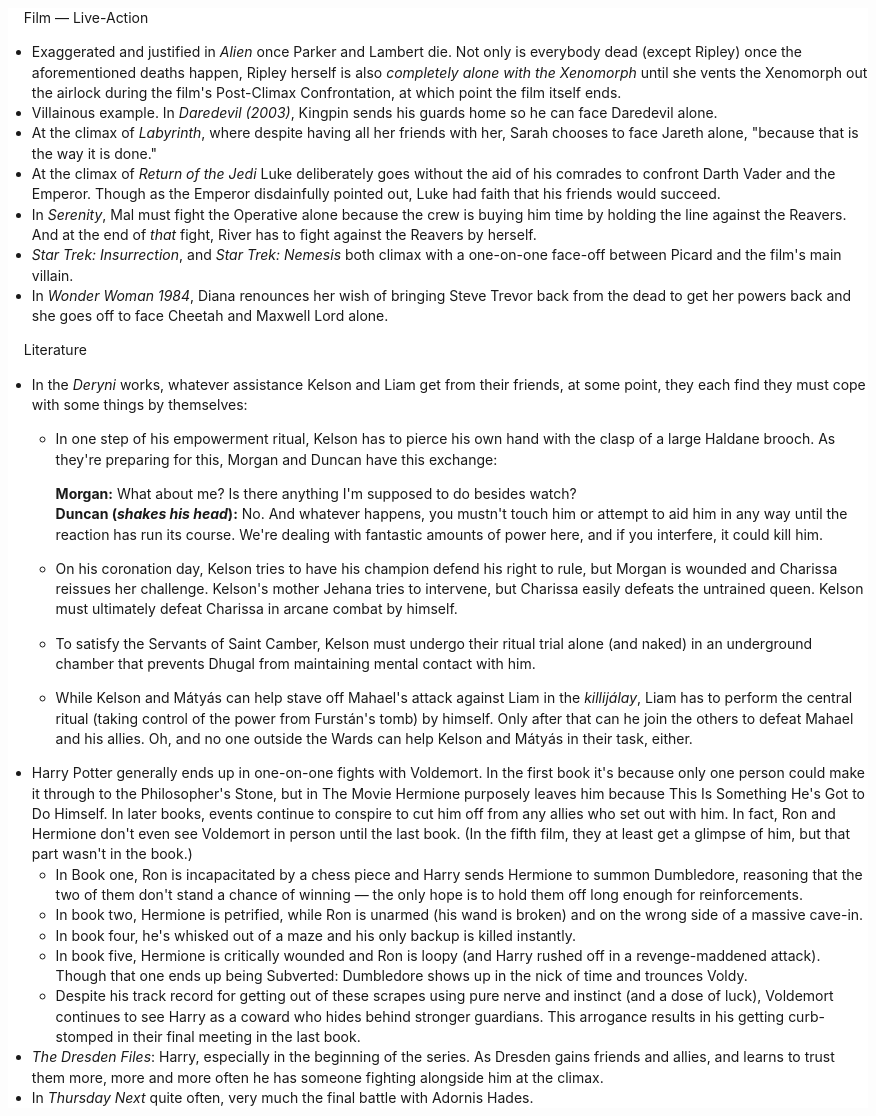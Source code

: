     Film — Live-Action 

-   Exaggerated and justified in _Alien_ once Parker and Lambert die. Not only is everybody dead (except Ripley) once the aforementioned deaths happen, Ripley herself is also _completely alone with the Xenomorph_ until she vents the Xenomorph out the airlock during the film's Post-Climax Confrontation, at which point the film itself ends.
-   Villainous example. In _Daredevil (2003)_, Kingpin sends his guards home so he can face Daredevil alone.
-   At the climax of _Labyrinth_, where despite having all her friends with her, Sarah chooses to face Jareth alone, "because that is the way it is done."
-   At the climax of _Return of the Jedi_ Luke deliberately goes without the aid of his comrades to confront Darth Vader and the Emperor. Though as the Emperor disdainfully pointed out, Luke had faith that his friends would succeed.
-   In _Serenity_, Mal must fight the Operative alone because the crew is buying him time by holding the line against the Reavers. And at the end of _that_ fight, River has to fight against the Reavers by herself.
-   _Star Trek: Insurrection_, and _Star Trek: Nemesis_ both climax with a one-on-one face-off between Picard and the film's main villain.
-   In _Wonder Woman 1984_, Diana renounces her wish of bringing Steve Trevor back from the dead to get her powers back and she goes off to face Cheetah and Maxwell Lord alone.

    Literature 

-   In the _Deryni_ works, whatever assistance Kelson and Liam get from their friends, at some point, they each find they must cope with some things by themselves:
    -   In one step of his empowerment ritual, Kelson has to pierce his own hand with the clasp of a large Haldane brooch. As they're preparing for this, Morgan and Duncan have this exchange:
        
        **Morgan:** What about me? Is there anything I'm supposed to do besides watch?  
        **Duncan (_shakes his head_):** No. And whatever happens, you mustn't touch him or attempt to aid him in any way until the reaction has run its course. We're dealing with fantastic amounts of power here, and if you interfere, it could kill him.
        
    -   On his coronation day, Kelson tries to have his champion defend his right to rule, but Morgan is wounded and Charissa reissues her challenge. Kelson's mother Jehana tries to intervene, but Charissa easily defeats the untrained queen. Kelson must ultimately defeat Charissa in arcane combat by himself.
    -   To satisfy the Servants of Saint Camber, Kelson must undergo their ritual trial alone (and naked) in an underground chamber that prevents Dhugal from maintaining mental contact with him.
    -   While Kelson and Mátyás can help stave off Mahael's attack against Liam in the _killijálay_, Liam has to perform the central ritual (taking control of the power from Furstán's tomb) by himself. Only after that can he join the others to defeat Mahael and his allies. Oh, and no one outside the Wards can help Kelson and Mátyás in their task, either.
-   Harry Potter generally ends up in one-on-one fights with Voldemort. In the first book it's because only one person could make it through to the Philosopher's Stone, but in The Movie Hermione purposely leaves him because This Is Something He's Got to Do Himself. In later books, events continue to conspire to cut him off from any allies who set out with him. In fact, Ron and Hermione don't even see Voldemort in person until the last book. (In the fifth film, they at least get a glimpse of him, but that part wasn't in the book.)
    -   In Book one, Ron is incapacitated by a chess piece and Harry sends Hermione to summon Dumbledore, reasoning that the two of them don't stand a chance of winning — the only hope is to hold them off long enough for reinforcements.
    -   In book two, Hermione is petrified, while Ron is unarmed (his wand is broken) and on the wrong side of a massive cave-in.
    -   In book four, he's whisked out of a maze and his only backup is killed instantly.
    -   In book five, Hermione is critically wounded and Ron is loopy (and Harry rushed off in a revenge-maddened attack). Though that one ends up being Subverted: Dumbledore shows up in the nick of time and trounces Voldy.
    -   Despite his track record for getting out of these scrapes using pure nerve and instinct (and a dose of luck), Voldemort continues to see Harry as a coward who hides behind stronger guardians. This arrogance results in his getting curb-stomped in their final meeting in the last book.
-   _The Dresden Files_: Harry, especially in the beginning of the series. As Dresden gains friends and allies, and learns to trust them more, more and more often he has someone fighting alongside him at the climax.
-   In _Thursday Next_ quite often, very much the final battle with Adornis Hades.